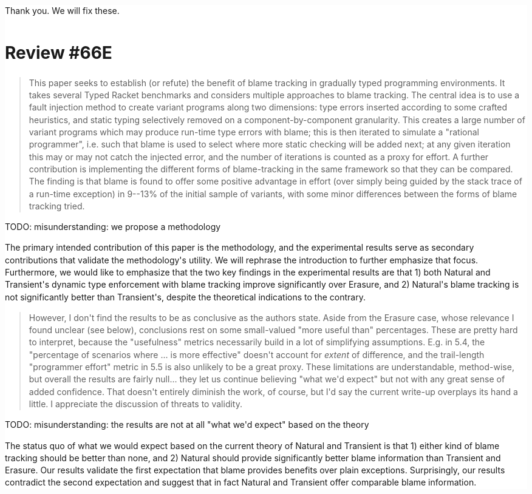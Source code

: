 Thank you. We will fix these.



Review #66E
===========================================================================

> This paper seeks to establish (or refute) the benefit of blame tracking in gradually typed programming environments. It takes several Typed Racket benchmarks and considers multiple approaches to blame tracking. The central idea is to use a fault injection method to create variant programs along two dimensions: type errors inserted according to some crafted heuristics, and static typing selectively removed on a component-by-component granularity. This creates a large number of variant programs which may produce run-time type errors with blame; this is then iterated to simulate a "rational programmer", i.e. such that blame is used to select where more static checking will be added next; at any given iteration this may or may not catch the injected error, and the number of iterations is counted as a proxy for effort. A further contribution is implementing the different forms of blame-tracking in the same framework so that they can be compared. The finding is that blame is found to offer some positive advantage in effort (over simply being guided by the stack trace of a run-time exception) in 9--13% of the initial sample of variants, with some minor differences between the forms of blame tracking tried.

  TODO: misunderstanding: we propose a methodology

The primary intended contribution of this paper is the methodology, and the
experimental results serve as secondary contributions that validate the
methodology's utility. We will rephrase the introduction to further emphasize
that focus. Furthermore, we would like to emphasize that the two key findings in
the experimental results are that 1) both Natural and Transient's dynamic type
enforcement with blame tracking improve significantly over Erasure, and 2)
Natural's blame tracking is not significantly better than Transient's, despite
the theoretical indications to the contrary.



> However, I don't find the results to be as conclusive as the authors state. Aside from the Erasure case, whose relevance I found unclear (see below), conclusions rest on some small-valued "more useful than" percentages. These are pretty hard to interpret, because the "usefulness" metrics necessarily build in a lot of simplifying assumptions. E.g. in 5.4, the "percentage of scenarios where ... is more effective" doesn't account for *extent* of difference, and the trail-length "programmer effort" metric in 5.5 is also unlikely to be a great proxy. These limitations are understandable, method-wise, but overall the results are fairly null... they let us continue believing "what we'd expect" but not with any great sense of added confidence. That doesn't entirely diminish the work, of course, but I'd say the current write-up overplays its hand a little. I appreciate the discussion of threats to validity.

  TODO: misunderstanding: the results are not at all "what we'd expect" based on the theory

The status quo of what we would expect based on the current theory of Natural
and Transient is that 1) either kind of blame tracking should be better than
none, and 2) Natural should provide significantly better blame information than
Transient and Erasure. Our results validate the first expectation that blame
provides benefits over plain exceptions. Surprisingly, our results contradict
the second expectation and suggest that in fact Natural and Transient offer
comparable blame information.

